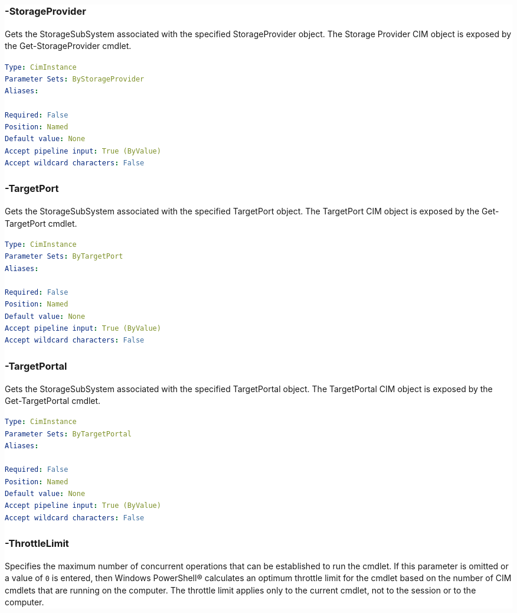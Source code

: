 ### -StorageProvider
Gets the StorageSubSystem associated with the specified StorageProvider object.
The Storage Provider CIM object is exposed by the Get-StorageProvider cmdlet.

```yaml
Type: CimInstance
Parameter Sets: ByStorageProvider
Aliases: 

Required: False
Position: Named
Default value: None
Accept pipeline input: True (ByValue)
Accept wildcard characters: False
```

### -TargetPort
Gets the StorageSubSystem associated with the specified TargetPort object.
The TargetPort CIM object is exposed by the Get-TargetPort cmdlet.

```yaml
Type: CimInstance
Parameter Sets: ByTargetPort
Aliases: 

Required: False
Position: Named
Default value: None
Accept pipeline input: True (ByValue)
Accept wildcard characters: False
```

### -TargetPortal
Gets the StorageSubSystem associated with the specified TargetPortal object.
The TargetPortal CIM object is exposed by the Get-TargetPortal cmdlet.

```yaml
Type: CimInstance
Parameter Sets: ByTargetPortal
Aliases: 

Required: False
Position: Named
Default value: None
Accept pipeline input: True (ByValue)
Accept wildcard characters: False
```

### -ThrottleLimit
Specifies the maximum number of concurrent operations that can be established to run the cmdlet.
If this parameter is omitted or a value of `0` is entered, then Windows PowerShell® calculates an optimum throttle limit for the cmdlet based on the number of CIM cmdlets that are running on the computer.
The throttle limit applies only to the current cmdlet, not to the session or to the computer.
